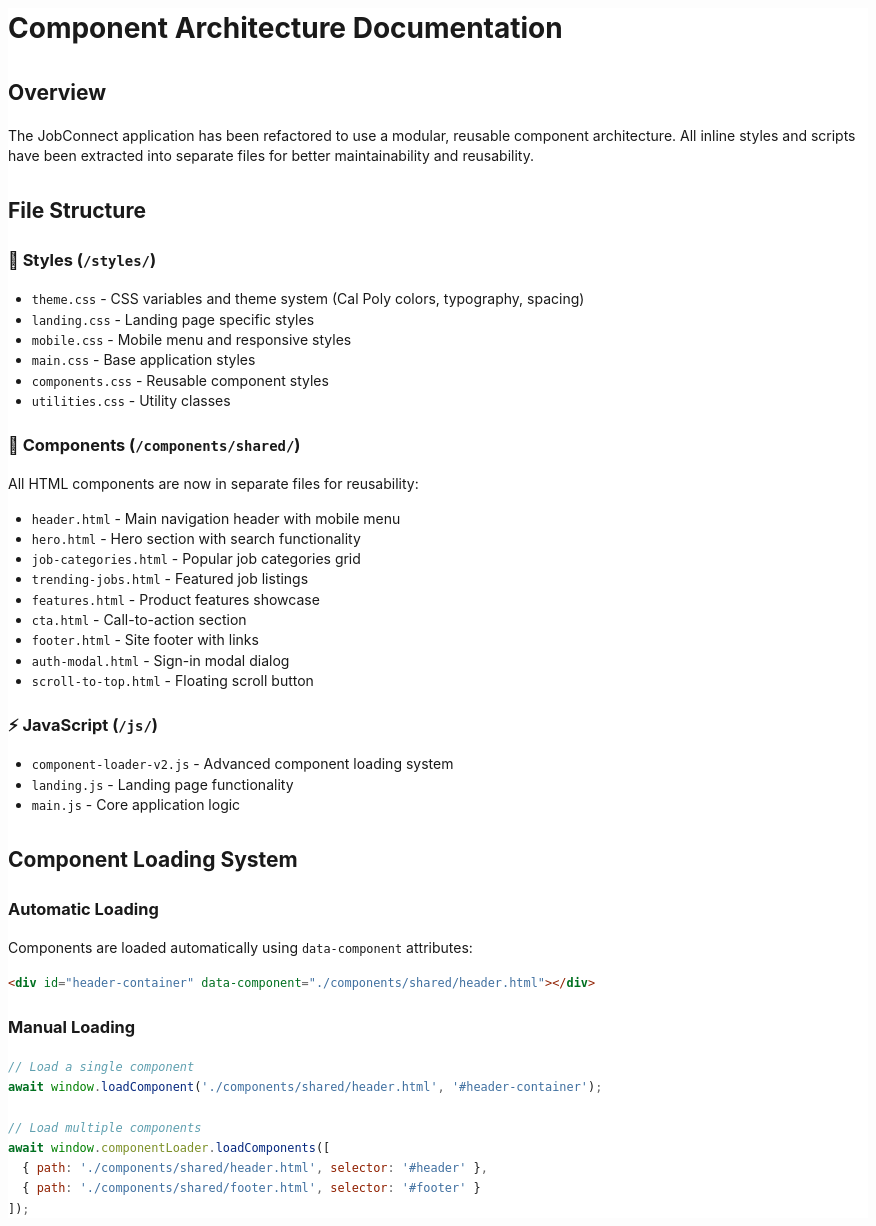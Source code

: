 # Component Architecture Documentation

## Overview
The JobConnect application has been refactored to use a modular, reusable component architecture. All inline styles and scripts have been extracted into separate files for better maintainability and reusability.

## File Structure

### 🎨 **Styles** (`/styles/`)
- `theme.css` - CSS variables and theme system (Cal Poly colors, typography, spacing)
- `landing.css` - Landing page specific styles 
- `mobile.css` - Mobile menu and responsive styles
- `main.css` - Base application styles
- `components.css` - Reusable component styles
- `utilities.css` - Utility classes

### 🧩 **Components** (`/components/shared/`)
All HTML components are now in separate files for reusability:

- `header.html` - Main navigation header with mobile menu
- `hero.html` - Hero section with search functionality
- `job-categories.html` - Popular job categories grid
- `trending-jobs.html` - Featured job listings
- `features.html` - Product features showcase
- `cta.html` - Call-to-action section
- `footer.html` - Site footer with links
- `auth-modal.html` - Sign-in modal dialog
- `scroll-to-top.html` - Floating scroll button

### ⚡ **JavaScript** (`/js/`)
- `component-loader-v2.js` - Advanced component loading system
- `landing.js` - Landing page functionality
- `main.js` - Core application logic

## Component Loading System

### **Automatic Loading**
Components are loaded automatically using `data-component` attributes:

```html
<div id="header-container" data-component="./components/shared/header.html"></div>
```

### **Manual Loading**
```javascript
// Load a single component
await window.loadComponent('./components/shared/header.html', '#header-container');

// Load multiple components
await window.componentLoader.loadComponents([
  { path: './components/shared/header.html', selector: '#header' },
  { path: './components/shared/footer.html', selector: '#footer' }
]);
```
